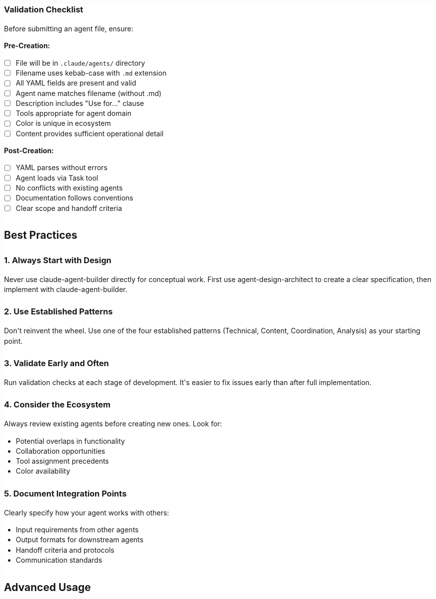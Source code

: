 ### Validation Checklist

Before submitting an agent file, ensure:

**Pre-Creation:**
- [ ] File will be in `.claude/agents/` directory
- [ ] Filename uses kebab-case with `.md` extension
- [ ] All YAML fields are present and valid
- [ ] Agent name matches filename (without .md)
- [ ] Description includes "Use for..." clause
- [ ] Tools appropriate for agent domain
- [ ] Color is unique in ecosystem
- [ ] Content provides sufficient operational detail

**Post-Creation:**
- [ ] YAML parses without errors
- [ ] Agent loads via Task tool
- [ ] No conflicts with existing agents
- [ ] Documentation follows conventions
- [ ] Clear scope and handoff criteria

## Best Practices

### 1. Always Start with Design
Never use claude-agent-builder directly for conceptual work. First use agent-design-architect to create a clear specification, then implement with claude-agent-builder.

### 2. Use Established Patterns
Don't reinvent the wheel. Use one of the four established patterns (Technical, Content, Coordination, Analysis) as your starting point.

### 3. Validate Early and Often
Run validation checks at each stage of development. It's easier to fix issues early than after full implementation.

### 4. Consider the Ecosystem
Always review existing agents before creating new ones. Look for:
- Potential overlaps in functionality
- Collaboration opportunities
- Tool assignment precedents
- Color availability

### 5. Document Integration Points
Clearly specify how your agent works with others:
- Input requirements from other agents
- Output formats for downstream agents
- Handoff criteria and protocols
- Communication standards

## Advanced Usage
